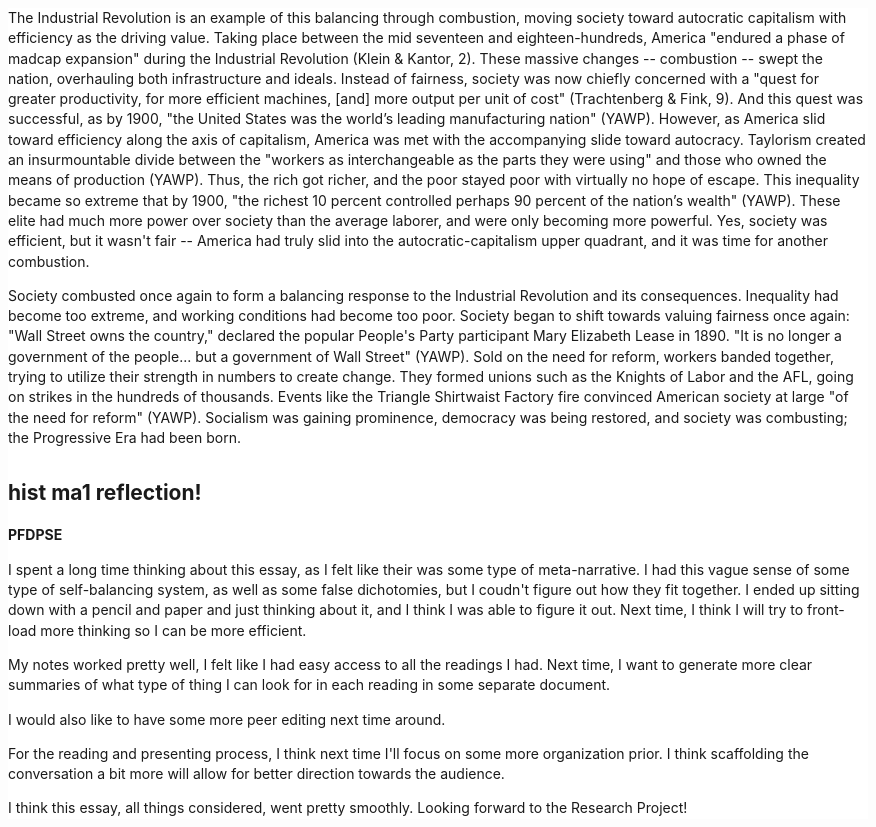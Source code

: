 



The Industrial Revolution is an example of this balancing through combustion, moving society toward autocratic capitalism with efficiency as the driving value. Taking place between the mid seventeen and eighteen-hundreds, America "endured a phase of madcap expansion" during the Industrial Revolution (Klein & Kantor, 2). These massive changes -- combustion -- swept the nation, overhauling both infrastructure and ideals. Instead of fairness, society was now chiefly concerned with a "quest for greater productivity, for more efficient machines, [and] more output per unit of cost" (Trachtenberg & Fink, 9). And this quest was successful, as by 1900, "the United States was the world’s leading manufacturing nation" (YAWP). However, as America slid toward efficiency along the axis of capitalism, America was met with the accompanying slide toward autocracy. Taylorism created an insurmountable divide between the "workers as interchangeable as the parts they were using" and those who owned the means of production (YAWP). Thus, the rich got richer, and the poor stayed poor with virtually no hope of escape. This inequality became so extreme that by 1900, "the richest 10 percent controlled perhaps 90 percent of the nation’s wealth" (YAWP). These elite had much more power over society than the average laborer, and were only becoming more powerful. Yes, society was efficient, but it wasn't fair -- America had truly slid into the autocratic-capitalism upper quadrant, and it was time for another combustion.

Society combusted once again to form a balancing response to the Industrial Revolution and its consequences. Inequality had become too extreme, and working conditions had become too poor. Society began to shift towards valuing fairness once again: "Wall Street owns the country," declared the popular People's Party participant Mary Elizabeth Lease in 1890. "It is no longer a government of the people... but a government of Wall Street" (YAWP). Sold on the need for reform, workers banded together, trying to utilize their strength in numbers to create change. They formed unions such as the Knights of Labor and the AFL, going on strikes in the hundreds of thousands. Events like the Triangle Shirtwaist Factory fire convinced American society at large "of the need for reform" (YAWP). Socialism was gaining prominence, democracy was being restored, and society was combusting; the Progressive Era had been born.

## hist ma1 reflection!
**PFDPSE**

I spent a long time thinking about this essay, as I felt like their was some type of meta-narrative. I had this vague sense of some type of self-balancing system, as well as some false dichotomies, but I coudn't figure out how they fit together. I ended up sitting down with a pencil and paper and just thinking about it, and I think I was able to figure it out. Next time, I think I will try to front-load more thinking so I can be more efficient. 

My notes worked pretty well, I felt like I had easy access to all the readings I had. Next time, I want to generate more clear summaries of what type of thing I can look for in each reading in some separate document.

I would also like to have some more peer editing next time around.

For the reading and presenting process, I think next time I'll focus on some more organization prior. I think scaffolding the conversation a bit more will allow for better direction towards the audience. 

I think this essay, all things considered, went pretty smoothly. Looking forward to the Research Project!


